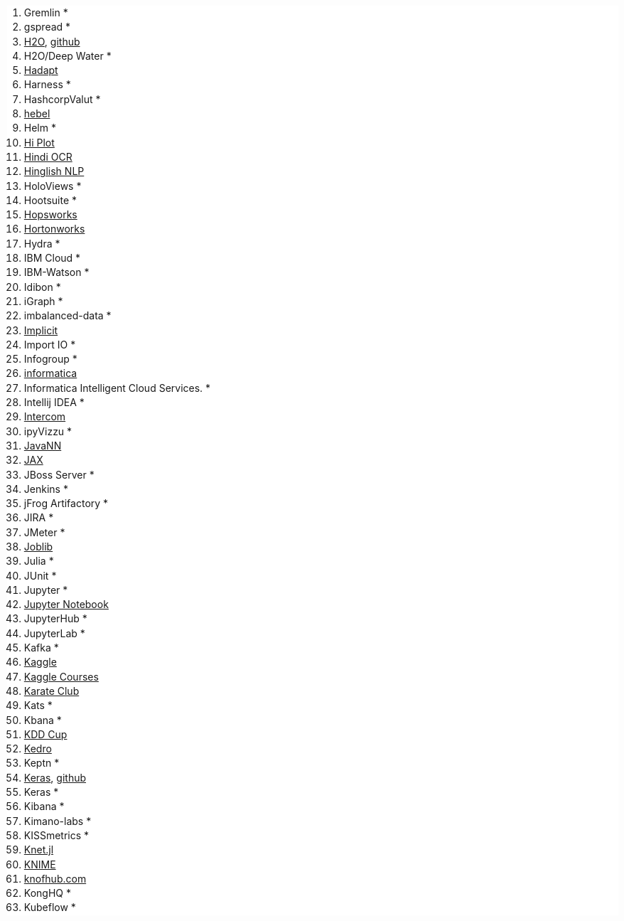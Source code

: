 1. Gremlin *
1. gspread *
1. [H2O](https://h2o.ai/), [github](https://h2oai.github.io/tutorials/introduction-to-machine-learning-with-h2o-3-automl/#0)
1. H2O/Deep Water *
1. [Hadapt](https://tracxn.com/d/companies/hadapt.com)
1. Harness *
1. HashcorpValut *
1. [hebel](https://github.com/hannes-brt/hebel)
1. Helm *
1. [Hi Plot](https://github.com/facebookresearch/hiplot)
1. [Hindi OCR](https://github.com/darklord0303/Hindi-OCR)
1. [Hinglish NLP](https://github.com/TrigonaMinima/HinglishNLP)
1. HoloViews *
1. Hootsuite *
1. [Hopsworks](https://github.com/logicalclocks/hopsworks)
1. [Hortonworks](https://www.cloudera.com/products/hdp.html)
1. Hydra *
1. IBM Cloud *
1. IBM-Watson *
1. Idibon *
1. iGraph *
1. imbalanced-data *
1. [Implicit](https://github.com/benfred/implicit)
1. Import IO *
1. Infogroup *
1. [informatica](https://www.informatica.com/in/)
1. Informatica Intelligent Cloud Services. *
1. Intellij IDEA *
1. [Intercom](https://www.intercom.com/)
1. ipyVizzu *
1. [JavaNN](https://github.com/ivan-vasilev/neuralnetworks)
1. [JAX](https://huggingface.co/models?library=jax)
1. JBoss Server *
1. Jenkins *
1. jFrog Artifactory *
1. JIRA *
1. JMeter *
1. [Joblib](https://huggingface.co/models?library=joblib)
1. Julia *
1. JUnit *
1. Jupyter *
1. [Jupyter Notebook](http://jupyter.org/)
1. JupyterHub *
1. JupyterLab *
1. Kafka *
1. [Kaggle](https://www.kaggle.com/)
1. [Kaggle Courses](https://www.kaggle.com/learn)
1. [Karate Club](https://github.com/benedekrozemberczki/karateclub)
1. Kats *
1. Kbana *
1. [KDD Cup](https://kdd.org/kdd2022/)
1. [Kedro](https://kedro.readthedocs.io/en/stable/?s=09)
1. Keptn *
1. [Keras](http://keras.io/), [github]()
1. Keras *
1. Kibana *
1. Kimano-labs *
1. KISSmetrics *
1. [Knet.jl](https://github.com/denizyuret/Knet.jl)
1. [KNIME](https://www.knime.com/)
1. [knofhub.com](knofhub.com)
1. KongHQ *
1. Kubeflow *